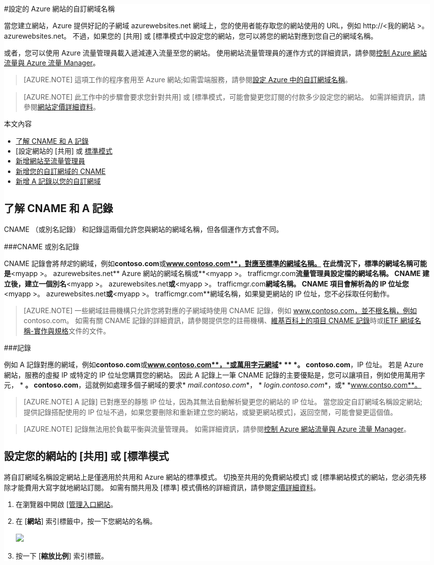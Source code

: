 #<a name="configuring-a-custom-domain-name-for-an-azure-website"></a>設定的 Azure 網站的自訂網域名稱

當您建立網站，Azure 提供好記的子網域 azurewebsites.net 網域上，您的使用者能存取您的網站使用的 URL，例如 http://&lt;我的網站 >。 azurewebsites.net。 不過，如果您的 [共用] 或 [標準模式中設定您的網站，您可以將您的網站對應到您自己的網域名稱。

或者，您可以使用 Azure 流量管理員載入遞減連入流量至您的網站。 使用網站流量管理員的運作方式的詳細資訊，請參閱[控制 Azure 網站流量與 Azure 流量 Manager][trafficmanager]。

> [AZURE.NOTE] 這項工作的程序套用至 Azure 網站;如需雲端服務，請參閱<a href="/develop/net/common-tasks/custom-dns/">設定 Azure 中的自訂網域名稱</a>。

> [AZURE.NOTE] 此工作中的步驟會要求您針對共用] 或 [標準模式，可能會變更您訂閱的付款多少設定您的網站。 如需詳細資訊，請參閱<a href="/pricing/details/web-sites/">網站定價詳細資料</a>。

本文內容

-   [了解 CNAME 和 A 記錄](#understanding-records)
-   [設定網站的 [共用] 或 [標準模式](#bkmk_configsharedmode)
-   [新增網站至流量管理員](#trafficmanager)
-   [新增您的自訂網域的 CNAME](#bkmk_configurecname)
-   [新增 A 記錄以您的自訂網域](#bkmk_configurearecord)

<h2><a name="understanding-records"></a>了解 CNAME 和 A 記錄</h2>

CNAME （或別名記錄） 和記錄這兩個允許您與網站的網域名稱，但各個運作方式會不同。

###<a name="cname-or-alias-record"></a>CNAME 或別名記錄

CNAME 記錄會將*特定*的網域，例如**contoso.com**或**www.contoso.com**，對應至標準的網域名稱。 在此情況下，標準的網域名稱可能是**&lt;myapp >。 azurewebsites.net** Azure 網站的網域名稱或**&lt;myapp >。 trafficmgr.com**流量管理員設定檔的網域名稱。 CNAME 建立後，建立一個別名**&lt;myapp >。 azurewebsites.net**或**&lt;myapp >。 trafficmgr.com**網域名稱。 CNAME 項目會解析為的 IP 位址您**&lt;myapp >。 azurewebsites.net**或**&lt;myapp >。 trafficmgr.com**網域名稱，如果變更網站的 IP 位址，您不必採取任何動作。

> [AZURE.NOTE] 一些網域註冊機構只允許您將對應的子網域時使用 CNAME 記錄，例如 www.contoso.com，並不根名稱，例如 contoso.com。 如需有關 CNAME 記錄的詳細資訊，請參閱提供您的註冊機構、<a href="http://en.wikipedia.org/wiki/CNAME_record">維基百科上的項目 CNAME 記錄</a>時或<a href="http://tools.ietf.org/html/rfc1035">IETF 網域名稱-實作與規格</a>文件的文件。

###<a name="a-record"></a>記錄

例如 A 記錄對應的網域，例如**contoso.com**或**www.contoso.com**，*或萬用字元網域* ** \*。 contoso.com**，IP 位址。 若是 Azure 網站，服務的虛擬 IP 或特定的 IP 位址您購買您的網站。 因此 A 記錄上一筆 CNAME 記錄的主要優點是，您可以讓項目，例如使用萬用字元， * **。 contoso.com**，這就例如處理多個子網域的要求* *mail.contoso.com**， * *login.contoso.com**，或* *www.contso.com**。

> [AZURE.NOTE] A 記錄] 已對應至的靜態 IP 位址，因為其無法自動解析變更您的網站的 IP 位址。 當您設定自訂網域名稱設定網站; 提供記錄搭配使用的 IP 位址不過，如果您要刪除和重新建立您的網站，或變更網站模式]，返回空閒，可能會變更這個值。

> [AZURE.NOTE] 記錄無法用於負載平衡與流量管理員。 如需詳細資訊，請參閱[控制 Azure 網站流量與 Azure 流量 Manager][trafficmanager]。

<a name="bkmk_configsharedmode"></a><h2>設定您的網站的 [共用] 或 [標準模式</h2>

將自訂網域名稱設定網站上是僅適用於共用和 Azure 網站的標準模式。 切換至共用的免費網站模式] 或 [標準網站模式的網站，您必須先移除才能費用大寫字就地網站訂閱。 如需有關共用及 [標準] 模式價格的詳細資訊，請參閱[定價詳細資料][PricingDetails]。

1. 在瀏覽器中開啟 [[管理入口網站][portal]。
2. 在 [**網站**] 索引標籤中，按一下您網站的名稱。

    ![][standardmode1]

3. 按一下 [**縮放比例**] 索引標籤。


[Configure your web sites for shared mode]: #bkmk_configsharedmode
[Configure the CNAME on your domain registrar]: #bkmk_configurecname
[Configure a CNAME verification record on your domain registrar]: #bkmk_configurecname
[Set the domain name in management portal]: #bkmk_setcname
[PricingDetails]: /pricing/details/
[portal]: http://manage.windowsazure.com
[digweb]: http://www.digwebinterface.com/
[cloudservicedns]: ../articles/custom-dns.md
[trafficmanager]: ../articles/app-service-web/web-sites-traffic-manager.md
[addendpoint]: ../articles/traffic-manager/traffic-manager-endpoints.md
[createprofile]: ../articles/traffic-manager/traffic-manager-manage-profiles.md
[setcname1]: ../media/dncmntask-cname-5.png
[standardmode1]: ./media/custom-dns-web-site/dncmntask-cname-1.png
[standardmode2]: ./media/custom-dns-web-site/dncmntask-cname-2.png
[standardmode3]: ./media/custom-dns-web-site/dncmntask-cname-3.png
[standardmode4]: ./media/custom-dns-web-site/dncmntask-cname-4.png
[setcname2]: ./media/custom-dns-web-site/dncmntask-cname-6.png
[setcname3]: ./media/custom-dns-web-site/dncmntask-cname-7.png